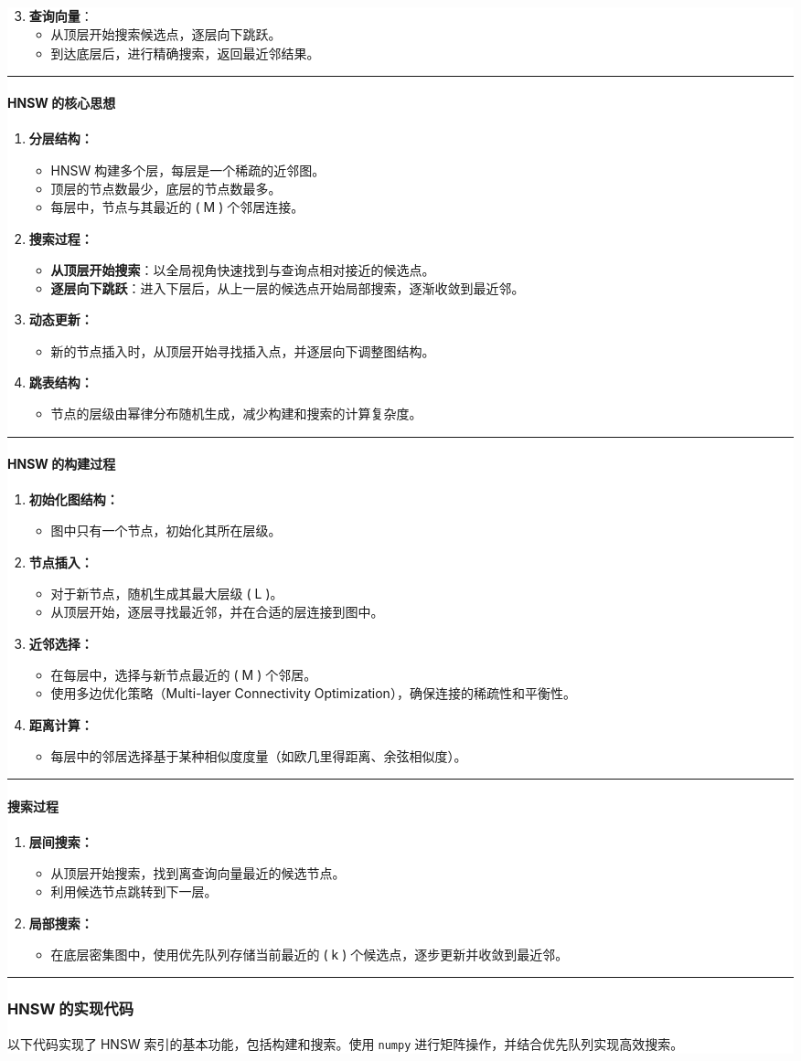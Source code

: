 3. **查询向量**：
   - 从顶层开始搜索候选点，逐层向下跳跃。
   - 到达底层后，进行精确搜索，返回最近邻结果。

---
#### **HNSW 的核心思想**

1. **分层结构：**
   - HNSW 构建多个层，每层是一个稀疏的近邻图。
   - 顶层的节点数最少，底层的节点数最多。
   - 每层中，节点与其最近的 \( M \) 个邻居连接。

2. **搜索过程：**
   - **从顶层开始搜索**：以全局视角快速找到与查询点相对接近的候选点。
   - **逐层向下跳跃**：进入下层后，从上一层的候选点开始局部搜索，逐渐收敛到最近邻。

3. **动态更新：**
   - 新的节点插入时，从顶层开始寻找插入点，并逐层向下调整图结构。

4. **跳表结构：**
   - 节点的层级由幂律分布随机生成，减少构建和搜索的计算复杂度。

---

#### **HNSW 的构建过程**

1. **初始化图结构：**
   - 图中只有一个节点，初始化其所在层级。

2. **节点插入：**
   - 对于新节点，随机生成其最大层级 \( L \)。
   - 从顶层开始，逐层寻找最近邻，并在合适的层连接到图中。

3. **近邻选择：**
   - 在每层中，选择与新节点最近的 \( M \) 个邻居。
   - 使用多边优化策略（Multi-layer Connectivity Optimization），确保连接的稀疏性和平衡性。

4. **距离计算：**
   - 每层中的邻居选择基于某种相似度度量（如欧几里得距离、余弦相似度）。

---

#### **搜索过程**

1. **层间搜索：**
   - 从顶层开始搜索，找到离查询向量最近的候选节点。
   - 利用候选节点跳转到下一层。

2. **局部搜索：**
   - 在底层密集图中，使用优先队列存储当前最近的 \( k \) 个候选点，逐步更新并收敛到最近邻。

---

### **HNSW 的实现代码**

以下代码实现了 HNSW 索引的基本功能，包括构建和搜索。使用 `numpy` 进行矩阵操作，并结合优先队列实现高效搜索。
